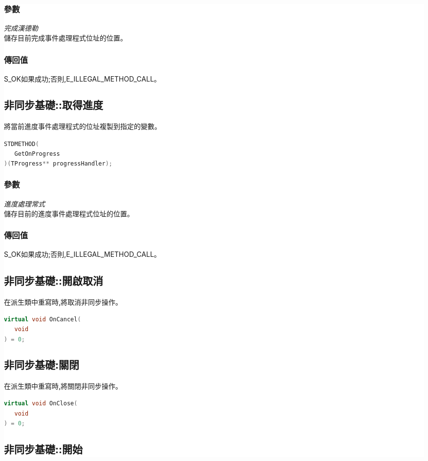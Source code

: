 ### <a name="parameters"></a>參數

*完成漢德勒*<br/>
儲存目前完成事件處理程式位址的位置。

### <a name="return-value"></a>傳回值

S_OK如果成功;否則,E_ILLEGAL_METHOD_CALL。

## <a name="asyncbasegetonprogress"></a><a name="getonprogress"></a>非同步基礎::取得進度

將當前進度事件處理程式的位址複製到指定的變數。

```cpp
STDMETHOD(
   GetOnProgress
)(TProgress** progressHandler);
```

### <a name="parameters"></a>參數

*進度處理常式*<br/>
儲存目前的進度事件處理程式位址的位置。

### <a name="return-value"></a>傳回值

S_OK如果成功;否則,E_ILLEGAL_METHOD_CALL。

## <a name="asyncbaseoncancel"></a><a name="oncancel"></a>非同步基礎::開啟取消

在派生類中重寫時,將取消非同步操作。

```cpp
virtual void OnCancel(
   void
) = 0;
```

## <a name="asyncbaseonclose"></a><a name="onclose"></a>非同步基礎:關閉

在派生類中重寫時,將關閉非同步操作。

```cpp
virtual void OnClose(
   void
) = 0;
```

## <a name="asyncbaseonstart"></a><a name="onstart"></a>非同步基礎::開始
